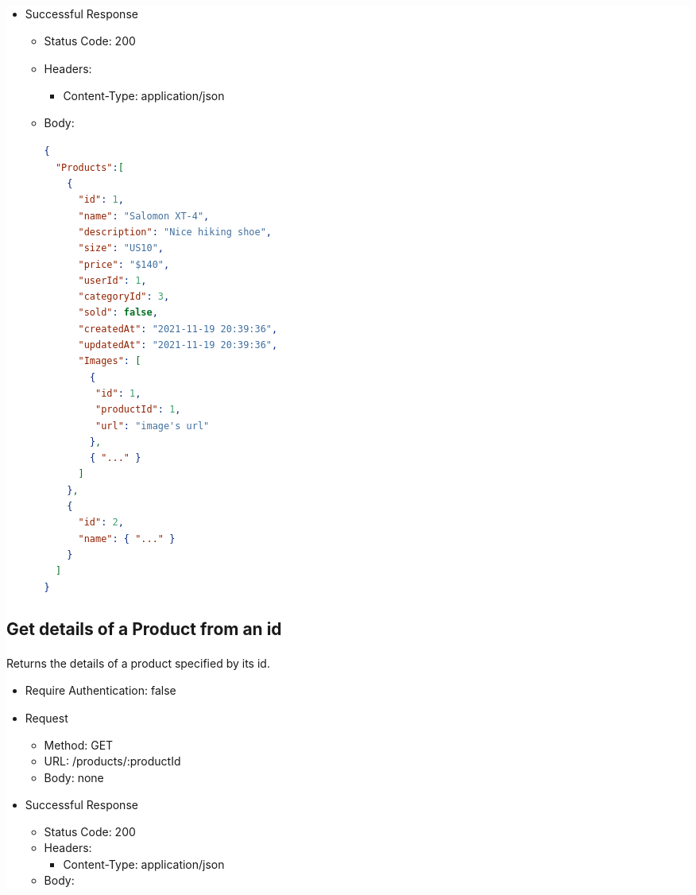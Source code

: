 * Successful Response
  * Status Code: 200
  * Headers:
    * Content-Type: application/json
  * Body:

    ```json
    {
      "Products":[
        {
          "id": 1,
          "name": "Salomon XT-4",
          "description": "Nice hiking shoe",
          "size": "US10",
          "price": "$140",
          "userId": 1,
          "categoryId": 3,
          "sold": false,
          "createdAt": "2021-11-19 20:39:36",
          "updatedAt": "2021-11-19 20:39:36",
          "Images": [
            {
             "id": 1,
             "productId": 1,
             "url": "image's url"
            },
            { "..." }
          ]          
        },
        {
          "id": 2,
          "name": { "..." }
        }
      ]
    }
    ```

## Get details of a Product from an id

Returns the details of a product specified by its id.

* Require Authentication: false
* Request
  * Method: GET
  * URL: /products/:productId
  * Body: none

* Successful Response
  * Status Code: 200
  * Headers:
    * Content-Type: application/json
  * Body:
